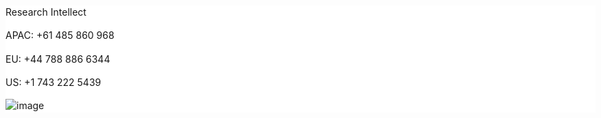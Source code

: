 Research Intellect</p><p>APAC: +61 485 860 968</p><p>EU: +44 788 886 6344</p><p>US: +1 743 222 5439</p>
![image](https://github.com/user-attachments/assets/a639c653-c911-42b1-8501-646812a95f99)
